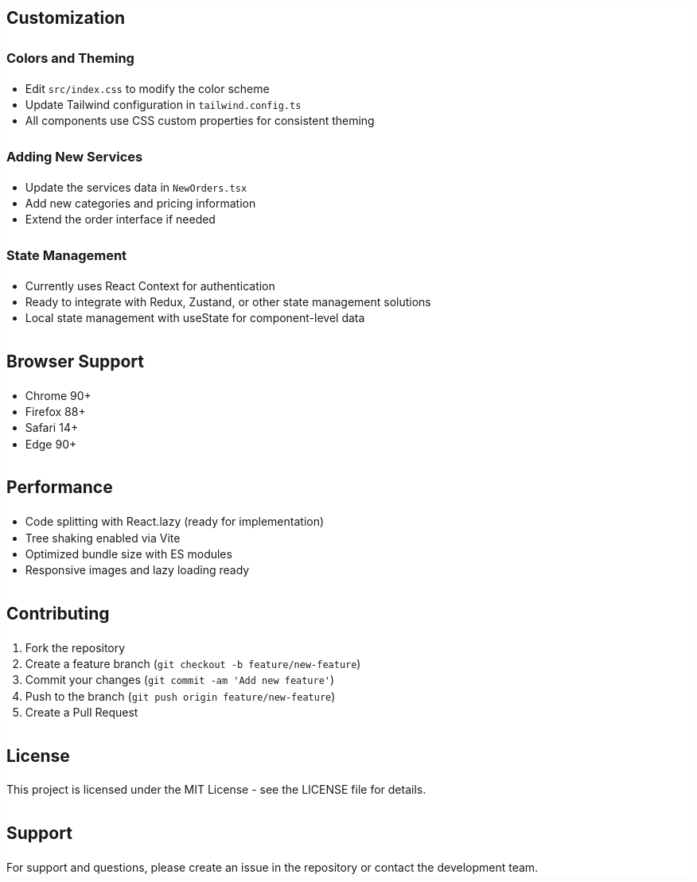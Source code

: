 ## Customization

### Colors and Theming
- Edit `src/index.css` to modify the color scheme
- Update Tailwind configuration in `tailwind.config.ts`
- All components use CSS custom properties for consistent theming

### Adding New Services
- Update the services data in `NewOrders.tsx`
- Add new categories and pricing information
- Extend the order interface if needed

### State Management
- Currently uses React Context for authentication
- Ready to integrate with Redux, Zustand, or other state management solutions
- Local state management with useState for component-level data

## Browser Support

- Chrome 90+
- Firefox 88+
- Safari 14+
- Edge 90+

## Performance

- Code splitting with React.lazy (ready for implementation)
- Tree shaking enabled via Vite
- Optimized bundle size with ES modules
- Responsive images and lazy loading ready

## Contributing

1. Fork the repository
2. Create a feature branch (`git checkout -b feature/new-feature`)
3. Commit your changes (`git commit -am 'Add new feature'`)
4. Push to the branch (`git push origin feature/new-feature`)
5. Create a Pull Request

## License

This project is licensed under the MIT License - see the LICENSE file for details.

## Support

For support and questions, please create an issue in the repository or contact the development team.
